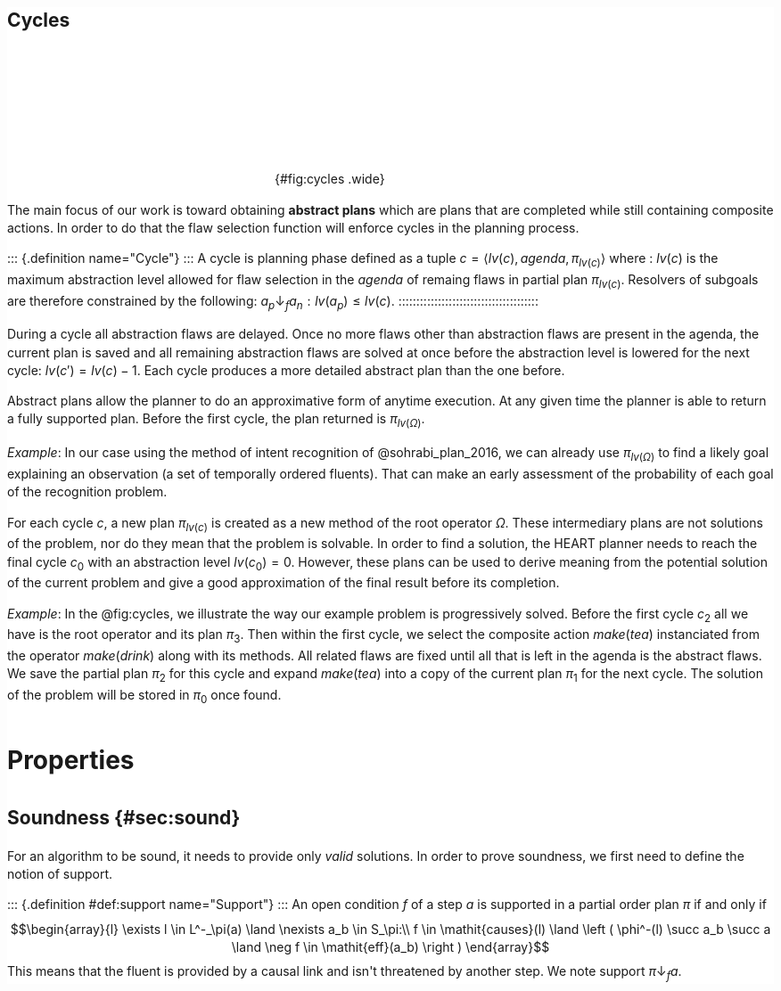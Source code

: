 ## Cycles

![The cycle process on the example domain. Atomic actions that are copied from a cycle to the next are omitted.](graphics/cycles.old.pdf){#fig:cycles .wide}

The main focus of our work is toward obtaining **abstract plans** which are plans that are completed while still containing composite actions. In order to do that the flaw selection function will enforce cycles in the planning process.

::: {.definition name="Cycle"} :::
A cycle is planning phase defined as a tuple $c = \langle lv(c), agenda, \pi_{lv(c)}\rangle$ where : $lv(c)$ is the maximum abstraction level allowed for flaw selection in the $agenda$ of remaing flaws in partial plan $\pi_{lv(c)}$. Resolvers of subgoals are therefore constrained by the following: $a_p \downarrow_f a_n : lv(a_p) \leq lv(c)$.
:::::::::::::::::::::::::::::::::::::::

During a cycle all abstraction flaws are delayed. Once no more flaws other than abstraction flaws are present in the agenda, the current plan is saved and all remaining abstraction flaws are solved at once before the abstraction level is lowered for the next cycle: $lv(c') = lv(c)-1$. Each cycle produces a more detailed abstract plan than the one before.

Abstract plans allow the planner to do an approximative form of anytime execution. At any given time the planner is able to return a fully supported plan. Before the first cycle, the plan returned is $\pi_{lv(\Omega)}$.

*Example*: In our case using the method of intent recognition of @sohrabi_plan_2016, we can already use $\pi_{lv(\Omega)}$ to find a likely goal explaining an observation (a set of temporally ordered fluents). That can make an early assessment of the probability of each goal of the recognition problem.

For each cycle $c$, a new plan $\pi_{lv(c)}$ is created as a new method of the root operator $\Omega$. These intermediary plans are not solutions of the problem, nor do they mean that the problem is solvable. In order to find a solution, the HEART planner needs to reach the final cycle $c_0$ with an abstraction level $lv(c_0) = 0$. However, these plans can be used to derive meaning from the potential solution of the current problem and give a good approximation of the final result before its completion.

*Example*: In the @fig:cycles, we illustrate the way our example problem is progressively solved. Before the first cycle $c_2$ all we have is the root operator and its plan $\pi_3$. Then within the first cycle, we select the composite action $make(tea)$ instanciated from the operator $make(drink)$ along with its methods. All related flaws are fixed until all that is left in the agenda is the abstract flaws. We save the partial plan $\pi_2$ for this cycle and expand $make(tea)$ into a copy of the current plan $\pi_1$ for the next cycle. The solution of the problem will be stored in $\pi_0$ once found.

# Properties

## Soundness {#sec:sound}

For an algorithm to be sound, it needs to provide only *valid* solutions. In order to prove soundness, we first need to define the notion of support.

::: {.definition #def:support name="Support"} :::
An open condition $f$ of a step $a$ is supported in a partial order plan $\pi$ if and only if 
$$\begin{array}{l} 
\exists l \in L^-_\pi(a) \land \nexists a_b \in S_\pi:\\
f \in \mathit{causes}(l) \land \left ( \phi^-(l) \succ a_b \succ a \land \neg f \in \mathit{eff}(a_b) \right )
\end{array}$$
This means that the fluent is provided by a causal link and isn't threatened by another step. We note support $\pi \downarrow_f a$.
